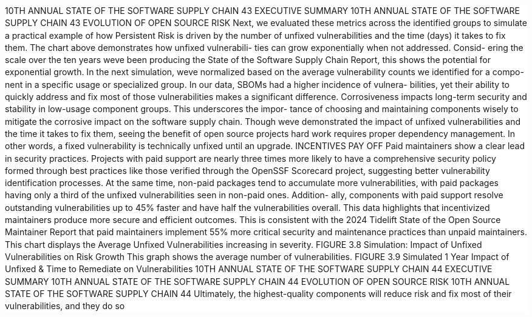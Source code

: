 10TH ANNUAL STATE OF THE SOFTWARE SUPPLY CHAIN
43
EXECUTIVE SUMMARY
10TH ANNUAL STATE OF THE SOFTWARE SUPPLY CHAIN
43
EVOLUTION OF OPEN SOURCE RISK
Next, we evaluated these metrics across the identified 
groups to simulate a practical example of how Persistent 
Risk is driven by the number of unfixed vulnerabilities and 
the time (days) it takes to fix them. 
The chart above demonstrates how unfixed vulnerabili\-
ties can grow exponentially when not addressed. Consid\-
ering the scale over the ten years weve been producing 
the State of the Software Supply Chain Report, this shows 
the potential for exponential growth.
In the next simulation, weve normalized based on the 
average vulnerability counts we identified for a compo\-
nent in a specific usage or specialized group.
In our data, SBOMs had a higher incidence of vulnera\-
bilities, yet their ability to quickly address and fix most of 
those vulnerabilities makes a significant difference. 
Corrosiveness impacts long\-term security and stability in 
low\-usage component groups. This underscores the impor\-
tance of choosing and maintaining components wisely to 
mitigate the corrosive impact on the software supply chain. 
Though weve demonstrated the impact of unfixed 
vulnerabilities and the time it takes to fix them, seeing 
the benefit of open source projects hard work requires 
proper dependency management. In other words, a fixed 
vulnerability is technically unfixed until an upgrade. 
INCENTIVES PAY OFF
Paid maintainers show a clear lead in security practices. Projects with paid support are nearly three times more likely to 
have a comprehensive security policy formed through best practices like those verified through the OpenSSF Scorecard 
project, suggesting better vulnerability identification processes. At the same time, non\-paid packages tend to accumulate 
more vulnerabilities, with paid packages having only a third of the unfixed vulnerabilities seen in non\-paid ones. Addition\-
ally, components with paid support resolve outstanding vulnerabilities up to 45% faster and have half the vulnerabilities 
overall. This data highlights that incentivized maintainers produce more secure and efficient outcomes. This is consistent 
with the 2024 Tidelift State of the Open Source Maintainer Report that paid maintainers implement 55% more critical 
security and maintenance practices than unpaid maintainers.
This chart displays the Average Unfixed Vulnerabilities increasing in severity.
FIGURE 3\.8 
Simulation: Impact of Unfixed 
Vulnerabilities on Risk Growth
This graph shows the average number of vulnerabilities.
FIGURE 3\.9
Simulated 1 Year Impact of Unfixed
\& Time to Remediate on Vulnerabilities
10TH ANNUAL STATE OF THE SOFTWARE SUPPLY CHAIN
44
EXECUTIVE SUMMARY
10TH ANNUAL STATE OF THE SOFTWARE SUPPLY CHAIN
44
EVOLUTION OF OPEN SOURCE RISK
10TH ANNUAL STATE OF THE SOFTWARE SUPPLY CHAIN
44
Ultimately, the highest\-quality components will reduce 
risk and fix most of their vulnerabilities, and they do so 